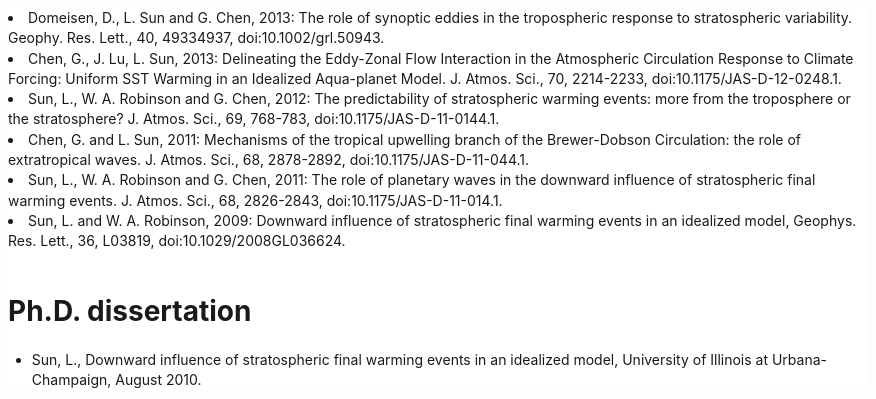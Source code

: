 <li>Domeisen, D., L. Sun and G. Chen, 2013: The role of synoptic eddies in the tropospheric response to stratospheric variability. Geophy. Res. Lett., 40, 49334937, doi:10.1002/grl.50943. </li>

<li>Chen, G., J. Lu, L. Sun, 2013: Delineating the Eddy-Zonal Flow Interaction in the Atmospheric Circulation Response to Climate Forcing: Uniform SST Warming in an Idealized Aqua-planet Model. J. Atmos. Sci., 70, 2214-2233, doi:10.1175/JAS-D-12-0248.1. </li>
 
<li>Sun, L., W. A. Robinson and G. Chen, 2012: The predictability of stratospheric warming events: more from the troposphere or the stratosphere? J. Atmos. Sci., 69, 768-783, doi:10.1175/JAS-D-11-0144.1. </li>

<li>Chen, G. and L. Sun, 2011: Mechanisms of the tropical upwelling branch of the Brewer-Dobson Circulation: the role of extratropical waves. J. Atmos. Sci., 68, 2878-2892, doi:10.1175/JAS-D-11-044.1. </li>

<li>Sun, L., W. A. Robinson and G. Chen, 2011: The role of planetary waves in the downward influence of stratospheric final warming events. J. Atmos. Sci., 68, 2826-2843, doi:10.1175/JAS-D-11-014.1. </li>

<li>Sun, L. and W. A. Robinson, 2009: Downward influence of stratospheric final warming events in an idealized model, Geophys. Res. Lett., 36, L03819, doi:10.1029/2008GL036624. </li>

</ol>

# Ph.D. dissertation

- Sun, L., Downward influence of stratospheric final warming events in an idealized model, University of Illinois at Urbana-Champaign, August 2010.
